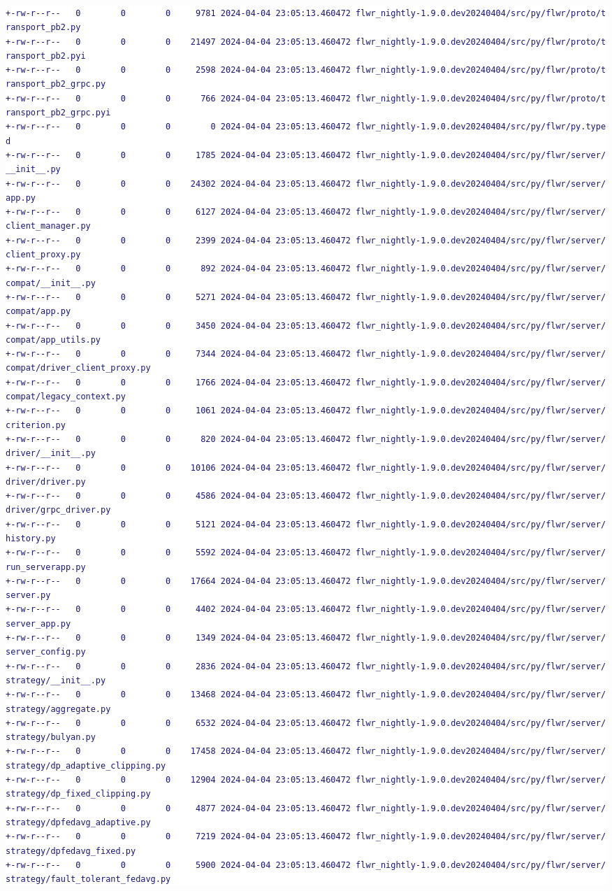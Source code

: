 ```diff
+-rw-r--r--   0        0        0     9781 2024-04-04 23:05:13.460472 flwr_nightly-1.9.0.dev20240404/src/py/flwr/proto/transport_pb2.py
+-rw-r--r--   0        0        0    21497 2024-04-04 23:05:13.460472 flwr_nightly-1.9.0.dev20240404/src/py/flwr/proto/transport_pb2.pyi
+-rw-r--r--   0        0        0     2598 2024-04-04 23:05:13.460472 flwr_nightly-1.9.0.dev20240404/src/py/flwr/proto/transport_pb2_grpc.py
+-rw-r--r--   0        0        0      766 2024-04-04 23:05:13.460472 flwr_nightly-1.9.0.dev20240404/src/py/flwr/proto/transport_pb2_grpc.pyi
+-rw-r--r--   0        0        0        0 2024-04-04 23:05:13.460472 flwr_nightly-1.9.0.dev20240404/src/py/flwr/py.typed
+-rw-r--r--   0        0        0     1785 2024-04-04 23:05:13.460472 flwr_nightly-1.9.0.dev20240404/src/py/flwr/server/__init__.py
+-rw-r--r--   0        0        0    24302 2024-04-04 23:05:13.460472 flwr_nightly-1.9.0.dev20240404/src/py/flwr/server/app.py
+-rw-r--r--   0        0        0     6127 2024-04-04 23:05:13.460472 flwr_nightly-1.9.0.dev20240404/src/py/flwr/server/client_manager.py
+-rw-r--r--   0        0        0     2399 2024-04-04 23:05:13.460472 flwr_nightly-1.9.0.dev20240404/src/py/flwr/server/client_proxy.py
+-rw-r--r--   0        0        0      892 2024-04-04 23:05:13.460472 flwr_nightly-1.9.0.dev20240404/src/py/flwr/server/compat/__init__.py
+-rw-r--r--   0        0        0     5271 2024-04-04 23:05:13.460472 flwr_nightly-1.9.0.dev20240404/src/py/flwr/server/compat/app.py
+-rw-r--r--   0        0        0     3450 2024-04-04 23:05:13.460472 flwr_nightly-1.9.0.dev20240404/src/py/flwr/server/compat/app_utils.py
+-rw-r--r--   0        0        0     7344 2024-04-04 23:05:13.460472 flwr_nightly-1.9.0.dev20240404/src/py/flwr/server/compat/driver_client_proxy.py
+-rw-r--r--   0        0        0     1766 2024-04-04 23:05:13.460472 flwr_nightly-1.9.0.dev20240404/src/py/flwr/server/compat/legacy_context.py
+-rw-r--r--   0        0        0     1061 2024-04-04 23:05:13.460472 flwr_nightly-1.9.0.dev20240404/src/py/flwr/server/criterion.py
+-rw-r--r--   0        0        0      820 2024-04-04 23:05:13.460472 flwr_nightly-1.9.0.dev20240404/src/py/flwr/server/driver/__init__.py
+-rw-r--r--   0        0        0    10106 2024-04-04 23:05:13.460472 flwr_nightly-1.9.0.dev20240404/src/py/flwr/server/driver/driver.py
+-rw-r--r--   0        0        0     4586 2024-04-04 23:05:13.460472 flwr_nightly-1.9.0.dev20240404/src/py/flwr/server/driver/grpc_driver.py
+-rw-r--r--   0        0        0     5121 2024-04-04 23:05:13.460472 flwr_nightly-1.9.0.dev20240404/src/py/flwr/server/history.py
+-rw-r--r--   0        0        0     5592 2024-04-04 23:05:13.460472 flwr_nightly-1.9.0.dev20240404/src/py/flwr/server/run_serverapp.py
+-rw-r--r--   0        0        0    17664 2024-04-04 23:05:13.460472 flwr_nightly-1.9.0.dev20240404/src/py/flwr/server/server.py
+-rw-r--r--   0        0        0     4402 2024-04-04 23:05:13.460472 flwr_nightly-1.9.0.dev20240404/src/py/flwr/server/server_app.py
+-rw-r--r--   0        0        0     1349 2024-04-04 23:05:13.460472 flwr_nightly-1.9.0.dev20240404/src/py/flwr/server/server_config.py
+-rw-r--r--   0        0        0     2836 2024-04-04 23:05:13.460472 flwr_nightly-1.9.0.dev20240404/src/py/flwr/server/strategy/__init__.py
+-rw-r--r--   0        0        0    13468 2024-04-04 23:05:13.460472 flwr_nightly-1.9.0.dev20240404/src/py/flwr/server/strategy/aggregate.py
+-rw-r--r--   0        0        0     6532 2024-04-04 23:05:13.460472 flwr_nightly-1.9.0.dev20240404/src/py/flwr/server/strategy/bulyan.py
+-rw-r--r--   0        0        0    17458 2024-04-04 23:05:13.460472 flwr_nightly-1.9.0.dev20240404/src/py/flwr/server/strategy/dp_adaptive_clipping.py
+-rw-r--r--   0        0        0    12904 2024-04-04 23:05:13.460472 flwr_nightly-1.9.0.dev20240404/src/py/flwr/server/strategy/dp_fixed_clipping.py
+-rw-r--r--   0        0        0     4877 2024-04-04 23:05:13.460472 flwr_nightly-1.9.0.dev20240404/src/py/flwr/server/strategy/dpfedavg_adaptive.py
+-rw-r--r--   0        0        0     7219 2024-04-04 23:05:13.460472 flwr_nightly-1.9.0.dev20240404/src/py/flwr/server/strategy/dpfedavg_fixed.py
+-rw-r--r--   0        0        0     5900 2024-04-04 23:05:13.460472 flwr_nightly-1.9.0.dev20240404/src/py/flwr/server/strategy/fault_tolerant_fedavg.py
```
